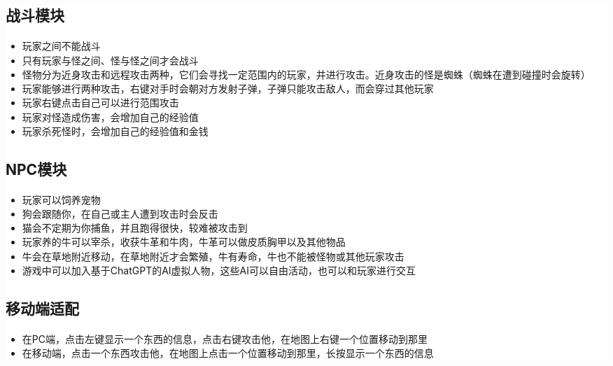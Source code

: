 ## 战斗模块

- 玩家之间不能战斗
- 只有玩家与怪之间、怪与怪之间才会战斗
- 怪物分为近身攻击和远程攻击两种，它们会寻找一定范围内的玩家，并进行攻击。近身攻击的怪是蜘蛛（蜘蛛在遭到碰撞时会旋转）
- 玩家能够进行两种攻击，右键对手时会朝对方发射子弹，子弹只能攻击敌人，而会穿过其他玩家
- 玩家右键点击自己可以进行范围攻击
- 玩家对怪造成伤害，会增加自己的经验值
- 玩家杀死怪时，会增加自己的经验值和金钱

## NPC模块

- 玩家可以饲养宠物
- 狗会跟随你，在自己或主人遭到攻击时会反击
- 猫会不定期为你捕鱼，并且跑得很快，较难被攻击到
- 玩家养的牛可以宰杀，收获牛革和牛肉，牛革可以做皮质胸甲以及其他物品
- 牛会在草地附近移动，在草地附近才会繁殖，牛有寿命，牛也不能被怪物或其他玩家攻击
- 游戏中可以加入基于ChatGPT的AI虚拟人物，这些AI可以自由活动，也可以和玩家进行交互

## 移动端适配

- 在PC端，点击左键显示一个东西的信息，点击右键攻击他，在地图上右键一个位置移动到那里
- 在移动端，点击一个东西攻击他，在地图上点击一个位置移动到那里，长按显示一个东西的信息

